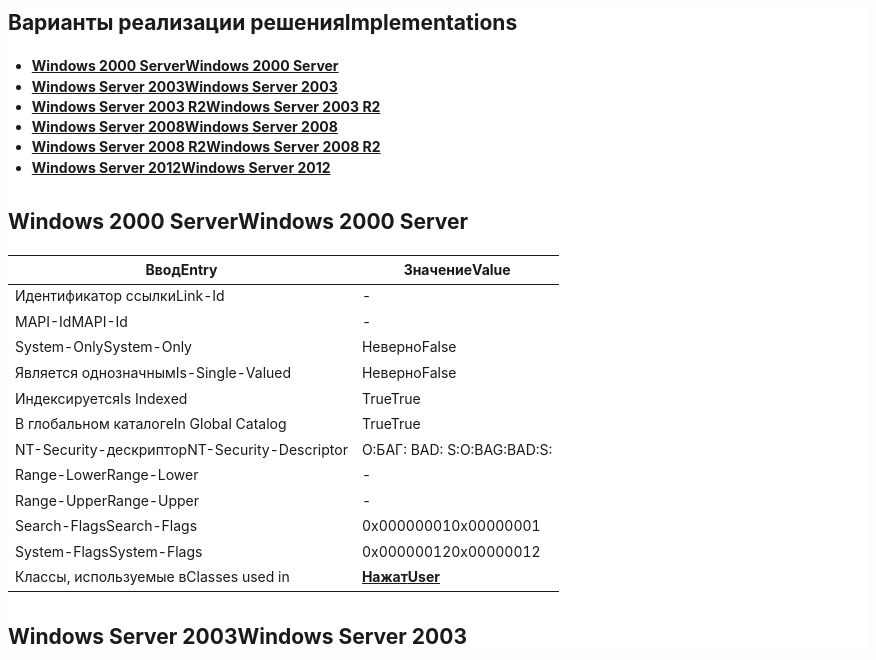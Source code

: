 

## <a name="implementations"></a><span data-ttu-id="499fa-122">Варианты реализации решения</span><span class="sxs-lookup"><span data-stu-id="499fa-122">Implementations</span></span>

-   [<span data-ttu-id="499fa-123">**Windows 2000 Server**</span><span class="sxs-lookup"><span data-stu-id="499fa-123">**Windows 2000 Server**</span></span>](#windows-2000-server)
-   [<span data-ttu-id="499fa-124">**Windows Server 2003**</span><span class="sxs-lookup"><span data-stu-id="499fa-124">**Windows Server 2003**</span></span>](#windows-server-2003)
-   [<span data-ttu-id="499fa-125">**Windows Server 2003 R2**</span><span class="sxs-lookup"><span data-stu-id="499fa-125">**Windows Server 2003 R2**</span></span>](#windows-server-2003-r2)
-   [<span data-ttu-id="499fa-126">**Windows Server 2008**</span><span class="sxs-lookup"><span data-stu-id="499fa-126">**Windows Server 2008**</span></span>](#windows-server-2008)
-   [<span data-ttu-id="499fa-127">**Windows Server 2008 R2**</span><span class="sxs-lookup"><span data-stu-id="499fa-127">**Windows Server 2008 R2**</span></span>](#windows-server-2008-r2)
-   [<span data-ttu-id="499fa-128">**Windows Server 2012**</span><span class="sxs-lookup"><span data-stu-id="499fa-128">**Windows Server 2012**</span></span>](#windows-server-2012)

## <a name="windows-2000-server"></a><span data-ttu-id="499fa-129">Windows 2000 Server</span><span class="sxs-lookup"><span data-stu-id="499fa-129">Windows 2000 Server</span></span>



| <span data-ttu-id="499fa-130">Ввод</span><span class="sxs-lookup"><span data-stu-id="499fa-130">Entry</span></span> | <span data-ttu-id="499fa-131">Значение</span><span class="sxs-lookup"><span data-stu-id="499fa-131">Value</span></span> |
|------------------------|-----------------------------------|
| <span data-ttu-id="499fa-132">Идентификатор ссылки</span><span class="sxs-lookup"><span data-stu-id="499fa-132">Link-Id</span></span>                | \-                                |
| <span data-ttu-id="499fa-133">MAPI-Id</span><span class="sxs-lookup"><span data-stu-id="499fa-133">MAPI-Id</span></span>                | \-                                |
| <span data-ttu-id="499fa-134">System-Only</span><span class="sxs-lookup"><span data-stu-id="499fa-134">System-Only</span></span>            | <span data-ttu-id="499fa-135">Неверно</span><span class="sxs-lookup"><span data-stu-id="499fa-135">False</span></span>                             |
| <span data-ttu-id="499fa-136">Является однозначным</span><span class="sxs-lookup"><span data-stu-id="499fa-136">Is-Single-Valued</span></span>       | <span data-ttu-id="499fa-137">Неверно</span><span class="sxs-lookup"><span data-stu-id="499fa-137">False</span></span>                             |
| <span data-ttu-id="499fa-138">Индексируется</span><span class="sxs-lookup"><span data-stu-id="499fa-138">Is Indexed</span></span>             | <span data-ttu-id="499fa-139">True</span><span class="sxs-lookup"><span data-stu-id="499fa-139">True</span></span>                              |
| <span data-ttu-id="499fa-140">В глобальном каталоге</span><span class="sxs-lookup"><span data-stu-id="499fa-140">In Global Catalog</span></span>      | <span data-ttu-id="499fa-141">True</span><span class="sxs-lookup"><span data-stu-id="499fa-141">True</span></span>                              |
| <span data-ttu-id="499fa-142">NT-Security-дескриптор</span><span class="sxs-lookup"><span data-stu-id="499fa-142">NT-Security-Descriptor</span></span> | <span data-ttu-id="499fa-143">О:БАГ: BAD: S:</span><span class="sxs-lookup"><span data-stu-id="499fa-143">O:BAG:BAD:S:</span></span>                      |
| <span data-ttu-id="499fa-144">Range-Lower</span><span class="sxs-lookup"><span data-stu-id="499fa-144">Range-Lower</span></span>            | \-                                |
| <span data-ttu-id="499fa-145">Range-Upper</span><span class="sxs-lookup"><span data-stu-id="499fa-145">Range-Upper</span></span>            | \-                                |
| <span data-ttu-id="499fa-146">Search-Flags</span><span class="sxs-lookup"><span data-stu-id="499fa-146">Search-Flags</span></span>           | <span data-ttu-id="499fa-147">0x00000001</span><span class="sxs-lookup"><span data-stu-id="499fa-147">0x00000001</span></span>                        |
| <span data-ttu-id="499fa-148">System-Flags</span><span class="sxs-lookup"><span data-stu-id="499fa-148">System-Flags</span></span>           | <span data-ttu-id="499fa-149">0x00000012</span><span class="sxs-lookup"><span data-stu-id="499fa-149">0x00000012</span></span>                        |
| <span data-ttu-id="499fa-150">Классы, используемые в</span><span class="sxs-lookup"><span data-stu-id="499fa-150">Classes used in</span></span>        | [<span data-ttu-id="499fa-151">**Нажат**</span><span class="sxs-lookup"><span data-stu-id="499fa-151">**User**</span></span>](c-user.md)<br/> |



## <a name="windows-server-2003"></a><span data-ttu-id="499fa-152">Windows Server 2003</span><span class="sxs-lookup"><span data-stu-id="499fa-152">Windows Server 2003</span></span>
